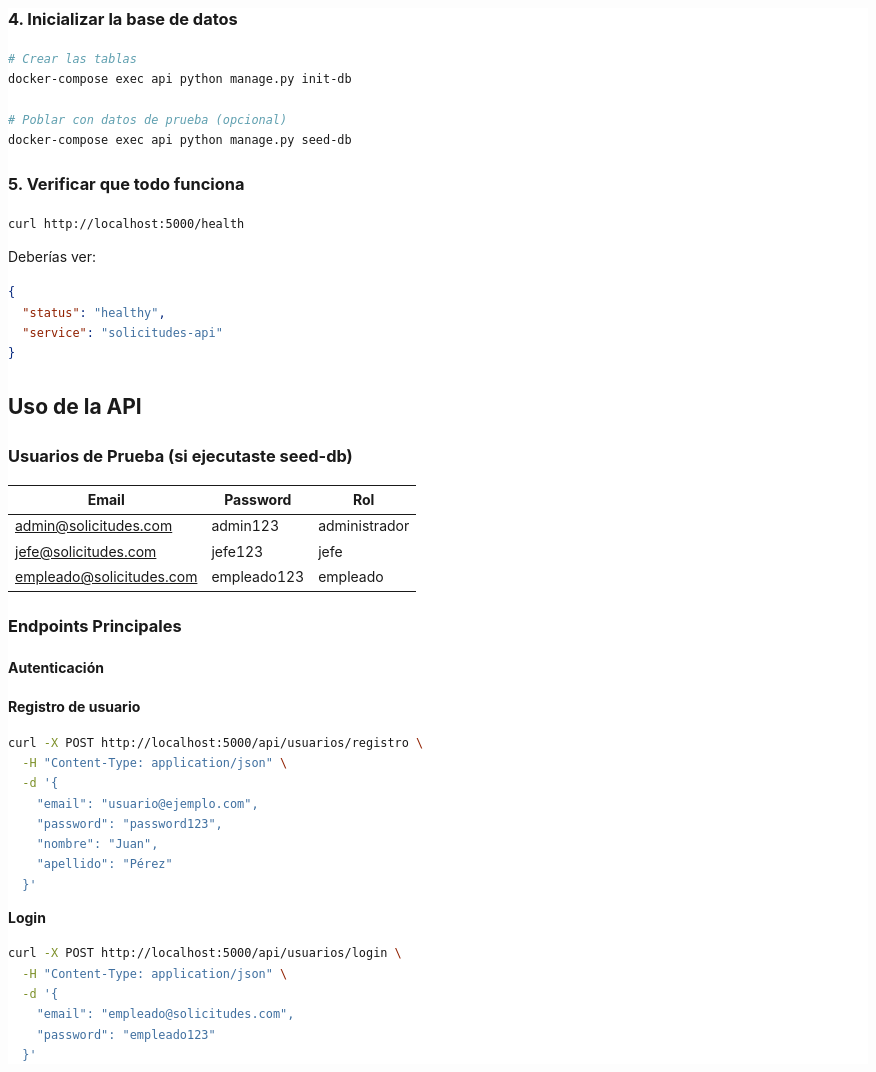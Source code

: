 ### 4. Inicializar la base de datos

```bash
# Crear las tablas
docker-compose exec api python manage.py init-db

# Poblar con datos de prueba (opcional)
docker-compose exec api python manage.py seed-db
```

### 5. Verificar que todo funciona

```bash
curl http://localhost:5000/health
```

Deberías ver:
```json
{
  "status": "healthy",
  "service": "solicitudes-api"
}
```

## Uso de la API

### Usuarios de Prueba (si ejecutaste seed-db)

| Email | Password | Rol |
|-------|----------|-----|
| admin@solicitudes.com | admin123 | administrador |
| jefe@solicitudes.com | jefe123 | jefe |
| empleado@solicitudes.com | empleado123 | empleado |

### Endpoints Principales

#### Autenticación

**Registro de usuario**
```bash
curl -X POST http://localhost:5000/api/usuarios/registro \
  -H "Content-Type: application/json" \
  -d '{
    "email": "usuario@ejemplo.com",
    "password": "password123",
    "nombre": "Juan",
    "apellido": "Pérez"
  }'
```

**Login**
```bash
curl -X POST http://localhost:5000/api/usuarios/login \
  -H "Content-Type: application/json" \
  -d '{
    "email": "empleado@solicitudes.com",
    "password": "empleado123"
  }'
```
